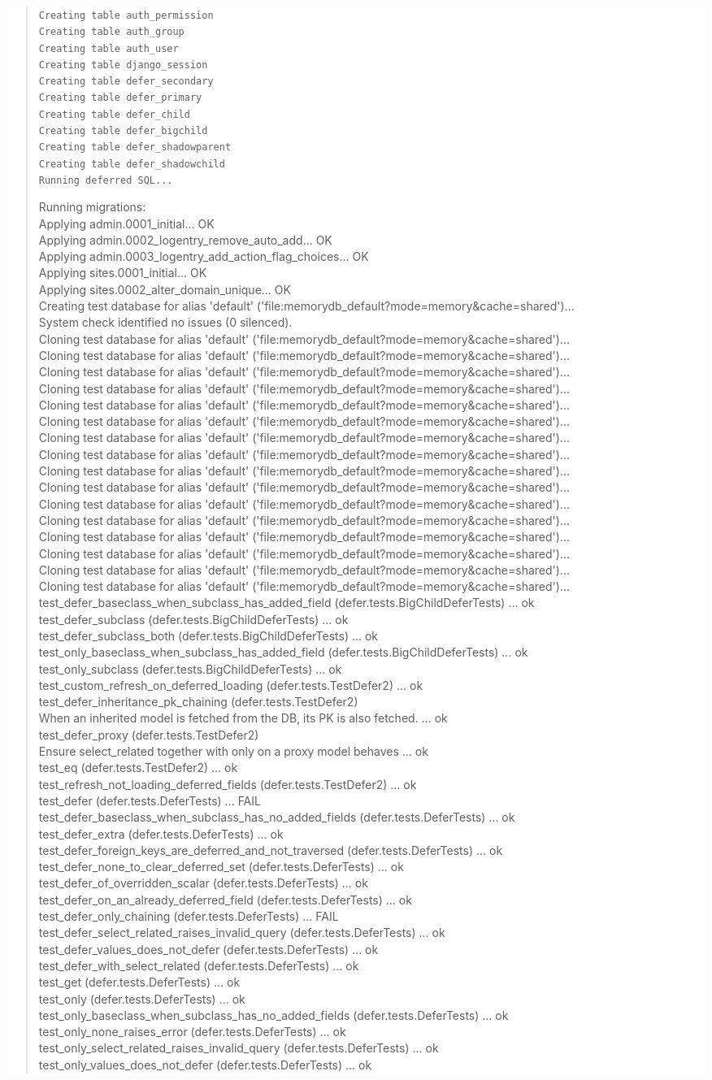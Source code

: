 >     Creating table auth_permission  
>     Creating table auth_group  
>     Creating table auth_user  
>     Creating table django_session  
>     Creating table defer_secondary  
>     Creating table defer_primary  
>     Creating table defer_child  
>     Creating table defer_bigchild  
>     Creating table defer_shadowparent  
>     Creating table defer_shadowchild  
>     Running deferred SQL...  
> Running migrations:  
>   Applying admin.0001_initial... OK  
>   Applying admin.0002_logentry_remove_auto_add... OK  
>   Applying admin.0003_logentry_add_action_flag_choices... OK  
>   Applying sites.0001_initial... OK  
>   Applying sites.0002_alter_domain_unique... OK  
> Creating test database for alias 'default' ('file:memorydb_default?mode=memory&cache=shared')...  
> System check identified no issues (0 silenced).  
> Cloning test database for alias 'default' ('file:memorydb_default?mode=memory&cache=shared')...  
> Cloning test database for alias 'default' ('file:memorydb_default?mode=memory&cache=shared')...  
> Cloning test database for alias 'default' ('file:memorydb_default?mode=memory&cache=shared')...  
> Cloning test database for alias 'default' ('file:memorydb_default?mode=memory&cache=shared')...  
> Cloning test database for alias 'default' ('file:memorydb_default?mode=memory&cache=shared')...  
> Cloning test database for alias 'default' ('file:memorydb_default?mode=memory&cache=shared')...  
> Cloning test database for alias 'default' ('file:memorydb_default?mode=memory&cache=shared')...  
> Cloning test database for alias 'default' ('file:memorydb_default?mode=memory&cache=shared')...  
> Cloning test database for alias 'default' ('file:memorydb_default?mode=memory&cache=shared')...  
> Cloning test database for alias 'default' ('file:memorydb_default?mode=memory&cache=shared')...  
> Cloning test database for alias 'default' ('file:memorydb_default?mode=memory&cache=shared')...  
> Cloning test database for alias 'default' ('file:memorydb_default?mode=memory&cache=shared')...  
> Cloning test database for alias 'default' ('file:memorydb_default?mode=memory&cache=shared')...  
> Cloning test database for alias 'default' ('file:memorydb_default?mode=memory&cache=shared')...  
> Cloning test database for alias 'default' ('file:memorydb_default?mode=memory&cache=shared')...  
> Cloning test database for alias 'default' ('file:memorydb_default?mode=memory&cache=shared')...  
> test_defer_baseclass_when_subclass_has_added_field (defer.tests.BigChildDeferTests) ... ok  
> test_defer_subclass (defer.tests.BigChildDeferTests) ... ok  
> test_defer_subclass_both (defer.tests.BigChildDeferTests) ... ok  
> test_only_baseclass_when_subclass_has_added_field (defer.tests.BigChildDeferTests) ... ok  
> test_only_subclass (defer.tests.BigChildDeferTests) ... ok  
> test_custom_refresh_on_deferred_loading (defer.tests.TestDefer2) ... ok  
> test_defer_inheritance_pk_chaining (defer.tests.TestDefer2)  
> When an inherited model is fetched from the DB, its PK is also fetched. ... ok  
> test_defer_proxy (defer.tests.TestDefer2)  
> Ensure select_related together with only on a proxy model behaves ... ok  
> test_eq (defer.tests.TestDefer2) ... ok  
> test_refresh_not_loading_deferred_fields (defer.tests.TestDefer2) ... ok  
> test_defer (defer.tests.DeferTests) ... FAIL  
> test_defer_baseclass_when_subclass_has_no_added_fields (defer.tests.DeferTests) ... ok  
> test_defer_extra (defer.tests.DeferTests) ... ok  
> test_defer_foreign_keys_are_deferred_and_not_traversed (defer.tests.DeferTests) ... ok  
> test_defer_none_to_clear_deferred_set (defer.tests.DeferTests) ... ok  
> test_defer_of_overridden_scalar (defer.tests.DeferTests) ... ok  
> test_defer_on_an_already_deferred_field (defer.tests.DeferTests) ... ok  
> test_defer_only_chaining (defer.tests.DeferTests) ... FAIL  
> test_defer_select_related_raises_invalid_query (defer.tests.DeferTests) ... ok  
> test_defer_values_does_not_defer (defer.tests.DeferTests) ... ok  
> test_defer_with_select_related (defer.tests.DeferTests) ... ok  
> test_get (defer.tests.DeferTests) ... ok  
> test_only (defer.tests.DeferTests) ... ok  
> test_only_baseclass_when_subclass_has_no_added_fields (defer.tests.DeferTests) ... ok  
> test_only_none_raises_error (defer.tests.DeferTests) ... ok  
> test_only_select_related_raises_invalid_query (defer.tests.DeferTests) ... ok  
> test_only_values_does_not_defer (defer.tests.DeferTests) ... ok  